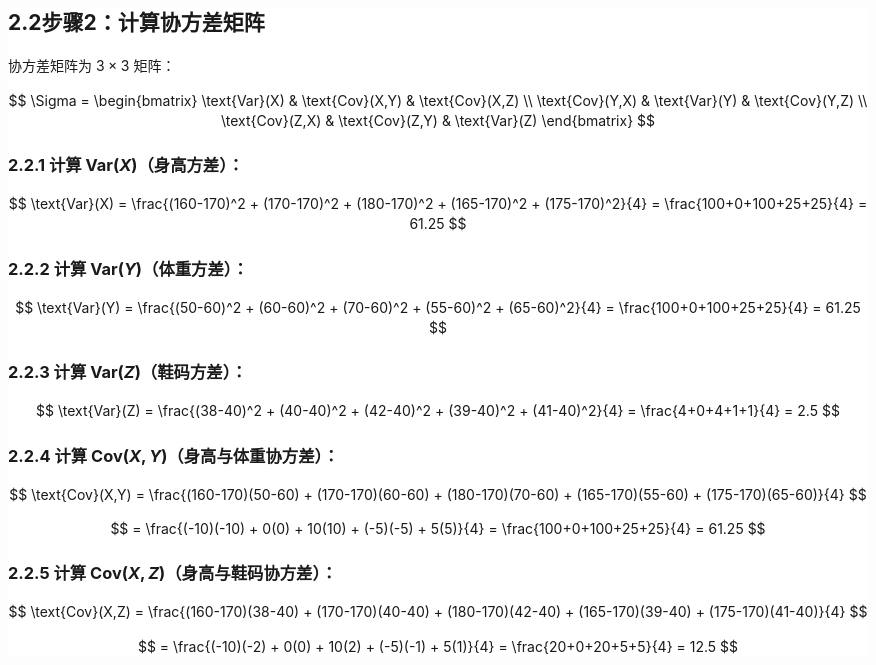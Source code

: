 ## 2.2 ​**步骤2：计算协方差矩阵**​

协方差矩阵为 $3 \times 3$ 矩阵：

$$
\Sigma = \begin{bmatrix}
\text{Var}(X) & \text{Cov}(X,Y) & \text{Cov}(X,Z) \\
\text{Cov}(Y,X) & \text{Var}(Y) & \text{Cov}(Y,Z) \\
\text{Cov}(Z,X) & \text{Cov}(Z,Y) & \text{Var}(Z)
\end{bmatrix}
$$

### 2.2.1 计算 $\text{Var}(X)$（身高方差）：

$$
\text{Var}(X) = \frac{(160-170)^2 + (170-170)^2 + (180-170)^2 + (165-170)^2 + (175-170)^2}{4} = \frac{100+0+100+25+25}{4} = 61.25
$$

### 2.2.2 计算 $\text{Var}(Y)$（体重方差）：

$$
\text{Var}(Y) = \frac{(50-60)^2 + (60-60)^2 + (70-60)^2 + (55-60)^2 + (65-60)^2}{4} = \frac{100+0+100+25+25}{4} = 61.25
$$

### 2.2.3 计算 $\text{Var}(Z)$（鞋码方差）：

$$
\text{Var}(Z) = \frac{(38-40)^2 + (40-40)^2 + (42-40)^2 + (39-40)^2 + (41-40)^2}{4} = \frac{4+0+4+1+1}{4} = 2.5
$$

### 2.2.4 计算 $\text{Cov}(X,Y)$（身高与体重协方差）：

$$
\text{Cov}(X,Y) = \frac{(160-170)(50-60) + (170-170)(60-60) + (180-170)(70-60) + (165-170)(55-60) + (175-170)(65-60)}{4}
$$

$$
= \frac{(-10)(-10) + 0(0) + 10(10) + (-5)(-5) + 5(5)}{4} = \frac{100+0+100+25+25}{4} = 61.25
$$

### 2.2.5 计算 $\text{Cov}(X,Z)$（身高与鞋码协方差）：

$$
\text{Cov}(X,Z) = \frac{(160-170)(38-40) + (170-170)(40-40) + (180-170)(42-40) + (165-170)(39-40) + (175-170)(41-40)}{4}
$$

$$
= \frac{(-10)(-2) + 0(0) + 10(2) + (-5)(-1) + 5(1)}{4} = \frac{20+0+20+5+5}{4} = 12.5
$$
